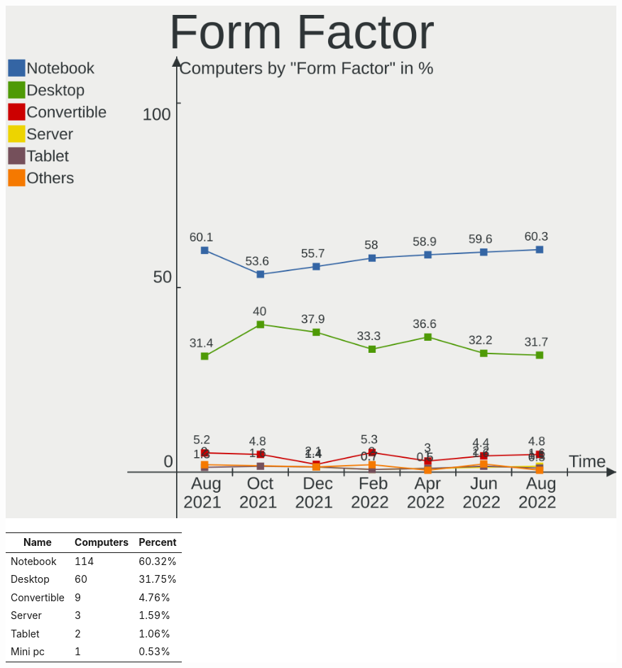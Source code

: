 ![Form Factor](./images/line_chart/node_formfactor.svg)

| Name        | Computers | Percent |
|-------------|-----------|---------|
| Notebook    | 114       | 60.32%  |
| Desktop     | 60        | 31.75%  |
| Convertible | 9         | 4.76%   |
| Server      | 3         | 1.59%   |
| Tablet      | 2         | 1.06%   |
| Mini pc     | 1         | 0.53%   |

